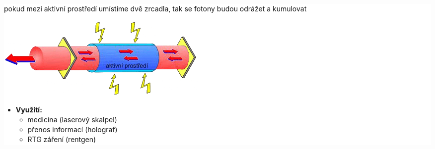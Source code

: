 pokud mezi aktivní prostředí umístíme dvě zrcadla, tak se fotony budou odrážet a kumulovat 

![Emise](/assets/img/physics/elektronovy-obal/laser.png)

- **Využití:**
	- medicína (laserový skalpel)
	- přenos informací (holograf)
	- RTG záření (rentgen)

